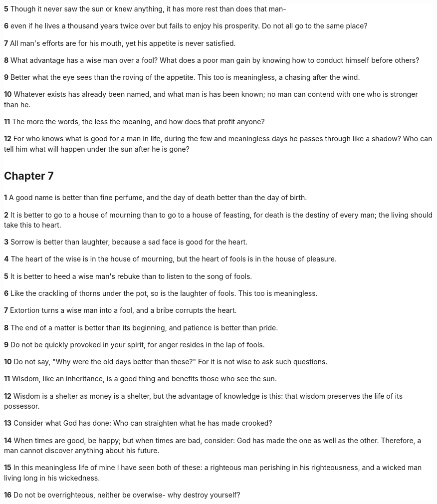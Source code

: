 **5** Though it never saw the sun or knew anything, it has more rest than does that man-

**6** even if he lives a thousand years twice over but fails to enjoy his prosperity. Do not all go to the same place?

**7** All man's efforts are for his mouth, yet his appetite is never satisfied.

**8** What advantage has a wise man over a fool? What does a poor man gain by knowing how to conduct himself before others?

**9** Better what the eye sees than the roving of the appetite. This too is meaningless, a chasing after the wind.

**10** Whatever exists has already been named, and what man is has been known; no man can contend with one who is stronger than he.

**11** The more the words, the less the meaning, and how does that profit anyone?

**12** For who knows what is good for a man in life, during the few and meaningless days he passes through like a shadow? Who can tell him what will happen under the sun after he is gone?

## Chapter 7

**1** A good name is better than fine perfume, and the day of death better than the day of birth.

**2** It is better to go to a house of mourning than to go to a house of feasting, for death is the destiny of every man; the living should take this to heart.

**3** Sorrow is better than laughter, because a sad face is good for the heart.

**4** The heart of the wise is in the house of mourning, but the heart of fools is in the house of pleasure.

**5** It is better to heed a wise man's rebuke than to listen to the song of fools.

**6** Like the crackling of thorns under the pot, so is the laughter of fools. This too is meaningless.

**7** Extortion turns a wise man into a fool, and a bribe corrupts the heart.

**8** The end of a matter is better than its beginning, and patience is better than pride.

**9** Do not be quickly provoked in your spirit, for anger resides in the lap of fools.

**10** Do not say, "Why were the old days better than these?" For it is not wise to ask such questions.

**11** Wisdom, like an inheritance, is a good thing and benefits those who see the sun.

**12** Wisdom is a shelter as money is a shelter, but the advantage of knowledge is this: that wisdom preserves the life of its possessor.

**13** Consider what God has done: Who can straighten what he has made crooked?

**14** When times are good, be happy; but when times are bad, consider: God has made the one as well as the other. Therefore, a man cannot discover anything about his future.

**15** In this meaningless life of mine I have seen both of these: a righteous man perishing in his righteousness, and a wicked man living long in his wickedness.

**16** Do not be overrighteous, neither be overwise- why destroy yourself?
